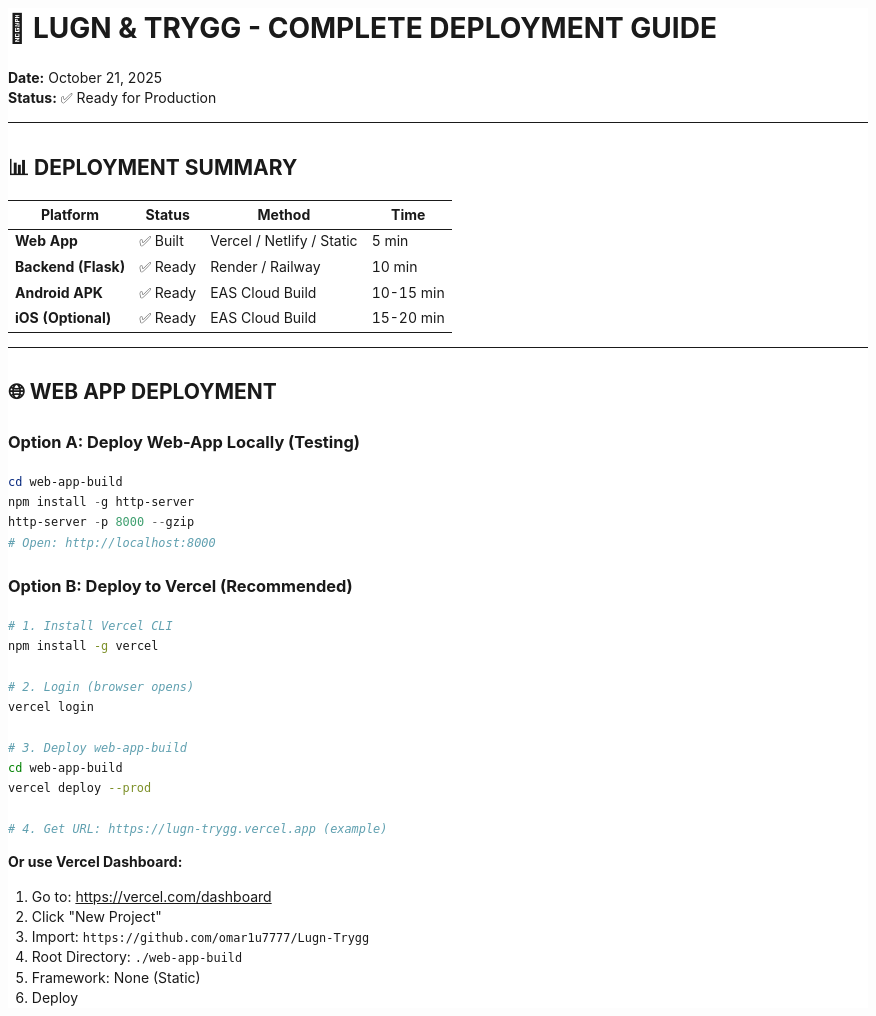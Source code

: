# 🚀 LUGN & TRYGG - COMPLETE DEPLOYMENT GUIDE

**Date:** October 21, 2025  
**Status:** ✅ Ready for Production  

---

## 📊 DEPLOYMENT SUMMARY

| Platform | Status | Method | Time |
|----------|--------|--------|------|
| **Web App** | ✅ Built | Vercel / Netlify / Static | 5 min |
| **Backend (Flask)** | ✅ Ready | Render / Railway | 10 min |
| **Android APK** | ✅ Ready | EAS Cloud Build | 10-15 min |
| **iOS (Optional)** | ✅ Ready | EAS Cloud Build | 15-20 min |

---

## 🌐 WEB APP DEPLOYMENT

### Option A: Deploy Web-App Locally (Testing)
```powershell
cd web-app-build
npm install -g http-server
http-server -p 8000 --gzip
# Open: http://localhost:8000
```

### Option B: Deploy to Vercel (Recommended)
```bash
# 1. Install Vercel CLI
npm install -g vercel

# 2. Login (browser opens)
vercel login

# 3. Deploy web-app-build
cd web-app-build
vercel deploy --prod

# 4. Get URL: https://lugn-trygg.vercel.app (example)
```

**Or use Vercel Dashboard:**
1. Go to: https://vercel.com/dashboard
2. Click "New Project"
3. Import: `https://github.com/omar1u7777/Lugn-Trygg`
4. Root Directory: `./web-app-build`
5. Framework: None (Static)
6. Deploy
